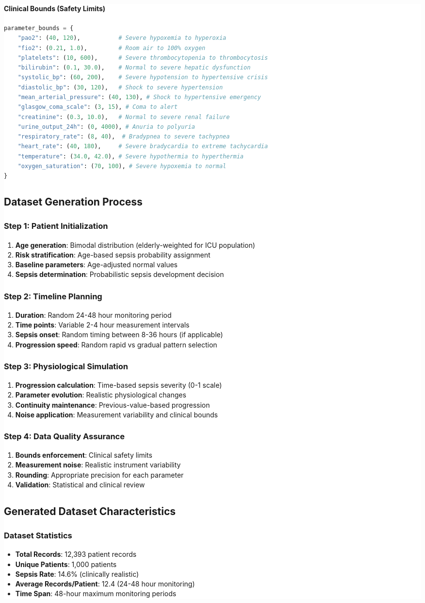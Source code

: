 #### Clinical Bounds (Safety Limits)
```python
parameter_bounds = {
    "pao2": (40, 120),           # Severe hypoxemia to hyperoxia
    "fio2": (0.21, 1.0),         # Room air to 100% oxygen
    "platelets": (10, 600),      # Severe thrombocytopenia to thrombocytosis
    "bilirubin": (0.1, 30.0),    # Normal to severe hepatic dysfunction
    "systolic_bp": (60, 200),    # Severe hypotension to hypertensive crisis
    "diastolic_bp": (30, 120),   # Shock to severe hypertension
    "mean_arterial_pressure": (40, 130), # Shock to hypertensive emergency
    "glasgow_coma_scale": (3, 15), # Coma to alert
    "creatinine": (0.3, 10.0),   # Normal to severe renal failure
    "urine_output_24h": (0, 4000), # Anuria to polyuria
    "respiratory_rate": (8, 40),  # Bradypnea to severe tachypnea
    "heart_rate": (40, 180),     # Severe bradycardia to extreme tachycardia
    "temperature": (34.0, 42.0), # Severe hypothermia to hyperthermia
    "oxygen_saturation": (70, 100), # Severe hypoxemia to normal
}
```

## Dataset Generation Process

### Step 1: Patient Initialization
1. **Age generation**: Bimodal distribution (elderly-weighted for ICU population)
2. **Risk stratification**: Age-based sepsis probability assignment
3. **Baseline parameters**: Age-adjusted normal values
4. **Sepsis determination**: Probabilistic sepsis development decision

### Step 2: Timeline Planning
1. **Duration**: Random 24-48 hour monitoring period
2. **Time points**: Variable 2-4 hour measurement intervals
3. **Sepsis onset**: Random timing between 8-36 hours (if applicable)
4. **Progression speed**: Random rapid vs gradual pattern selection

### Step 3: Physiological Simulation
1. **Progression calculation**: Time-based sepsis severity (0-1 scale)
2. **Parameter evolution**: Realistic physiological changes
3. **Continuity maintenance**: Previous-value-based progression
4. **Noise application**: Measurement variability and clinical bounds

### Step 4: Data Quality Assurance
1. **Bounds enforcement**: Clinical safety limits
2. **Measurement noise**: Realistic instrument variability  
3. **Rounding**: Appropriate precision for each parameter
4. **Validation**: Statistical and clinical review

## Generated Dataset Characteristics

### Dataset Statistics
- **Total Records**: 12,393 patient records
- **Unique Patients**: 1,000 patients
- **Sepsis Rate**: 14.6% (clinically realistic)
- **Average Records/Patient**: 12.4 (24-48 hour monitoring)
- **Time Span**: 48-hour maximum monitoring periods
